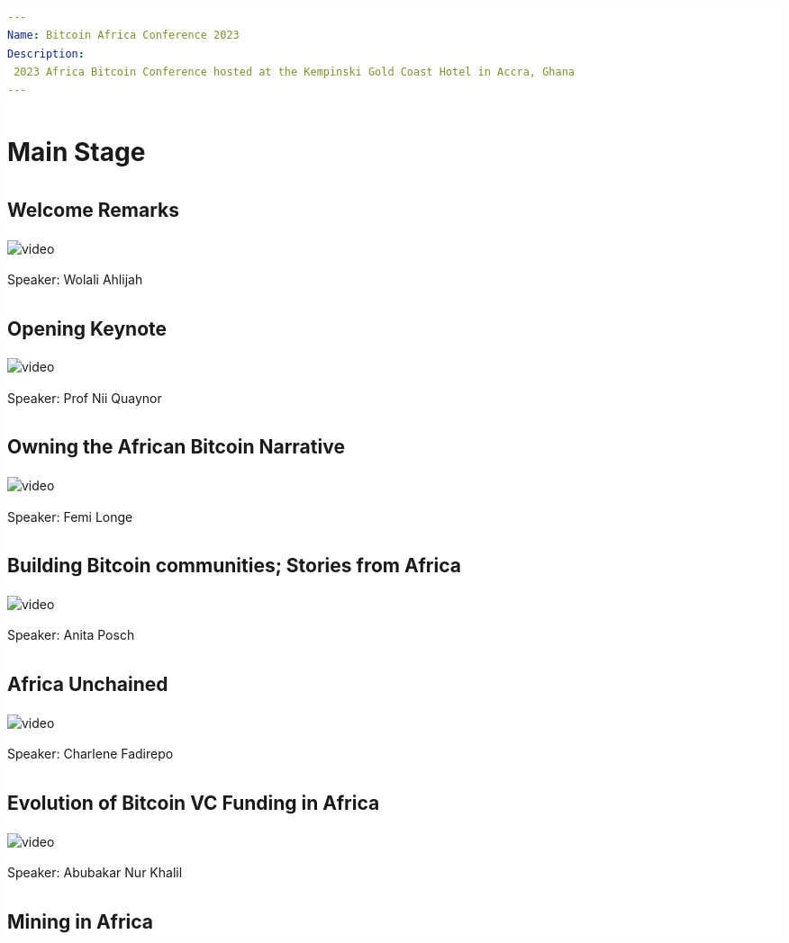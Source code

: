 ```yaml
---
Name: Bitcoin Africa Conference 2023 
Description: 
 2023 Africa Bitcoin Conference hosted at the Kempinski Gold Coast Hotel in Accra, Ghana
---
```


# Main Stage

##  Welcome Remarks 

![video](https://youtu.be/iREo-8pJyPg?si=w6URkyFqyNsC1mdv)

Speaker: Wolali Ahlijah

##  Opening Keynote

![video](https://youtu.be/Y7AuoSZjM-w?si=yOkfmFDC_LFRN6RI)

Speaker: Prof Nii Quaynor

##  Owning the African Bitcoin Narrative

![video](https://youtu.be/NtsCYkFkgxU?si=Z_EY6N4kqwy_YH8-)

Speaker: Femi Longe

##  Building Bitcoin communities; Stories from Africa 

![video](https://youtu.be/aQn3KC417cA?si=DTxDuhM7QnKD5XSq)

Speaker: Anita Posch

##  Africa Unchained 

![video](https://youtu.be/l8MP7iukWIc?si=SGUsEl3dMZDMWoHp)

Speaker: Charlene Fadirepo 

##  Evolution of Bitcoin VC Funding in Africa 

![video](https://youtu.be/FoV1Pzxv10s?si=mxs4IyucdgTfvQP7)

Speaker: Abubakar Nur Khalil

##  Mining in Africa 
